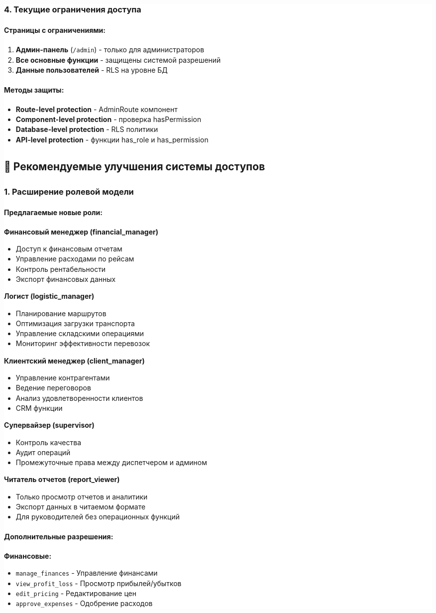 ### 4. Текущие ограничения доступа

#### Страницы с ограничениями:
1. **Админ-панель** (`/admin`) - только для администраторов
2. **Все основные функции** - защищены системой разрешений
3. **Данные пользователей** - RLS на уровне БД

#### Методы защиты:
- **Route-level protection** - AdminRoute компонент
- **Component-level protection** - проверка hasPermission
- **Database-level protection** - RLS политики
- **API-level protection** - функции has_role и has_permission

## 🚀 Рекомендуемые улучшения системы доступов

### 1. Расширение ролевой модели

#### Предлагаемые новые роли:

**Финансовый менеджер (financial_manager)**
- Доступ к финансовым отчетам
- Управление расходами по рейсам
- Контроль рентабельности
- Экспорт финансовых данных

**Логист (logistic_manager)**
- Планирование маршрутов
- Оптимизация загрузки транспорта
- Управление складскими операциями
- Мониторинг эффективности перевозок

**Клиентский менеджер (client_manager)**
- Управление контрагентами
- Ведение переговоров
- Анализ удовлетворенности клиентов
- CRM функции

**Супервайзер (supervisor)**
- Контроль качества
- Аудит операций
- Промежуточные права между диспетчером и админом

**Читатель отчетов (report_viewer)**
- Только просмотр отчетов и аналитики
- Экспорт данных в читаемом формате
- Для руководителей без операционных функций

#### Дополнительные разрешения:

**Финансовые:**
- `manage_finances` - Управление финансами
- `view_profit_loss` - Просмотр прибылей/убытков
- `edit_pricing` - Редактирование цен
- `approve_expenses` - Одобрение расходов
